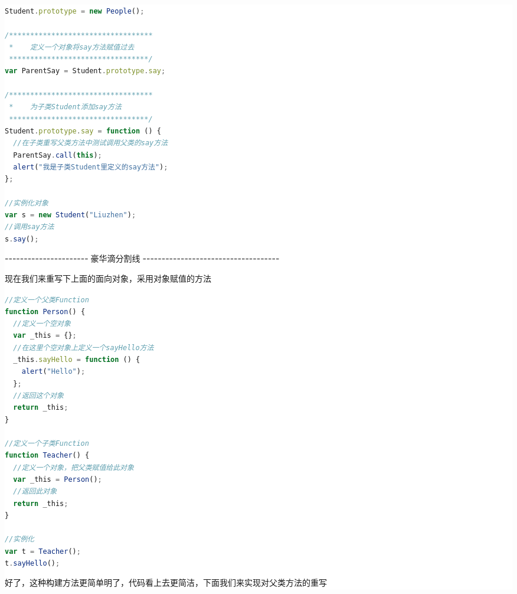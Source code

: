 ```javascript
Student.prototype = new People();

/**********************************
 *    定义一个对象将say方法赋值过去
 *********************************/
var ParentSay = Student.prototype.say;

/**********************************
 *    为子类Student添加say方法
 *********************************/
Student.prototype.say = function () {
  //在子类重写父类方法中测试调用父类的say方法
  ParentSay.call(this);
  alert("我是子类Student里定义的say方法");
};

//实例化对象
var s = new Student("Liuzhen");
//调用say方法
s.say();
```

---------------------- 豪华滴分割线 ------------------------------------

现在我们来重写下上面的面向对象，采用对象赋值的方法

```javascript
//定义一个父类Function
function Person() {
  //定义一个空对象
  var _this = {};
  //在这里个空对象上定义一个sayHello方法
  _this.sayHello = function () {
    alert("Hello");
  };
  //返回这个对象
  return _this;
}

//定义一个子类Function
function Teacher() {
  //定义一个对象，把父类赋值给此对象
  var _this = Person();
  //返回此对象
  return _this;
}

//实例化
var t = Teacher();
t.sayHello();
```

好了，这种构建方法更简单明了，代码看上去更简洁，下面我们来实现对父类方法的重写
